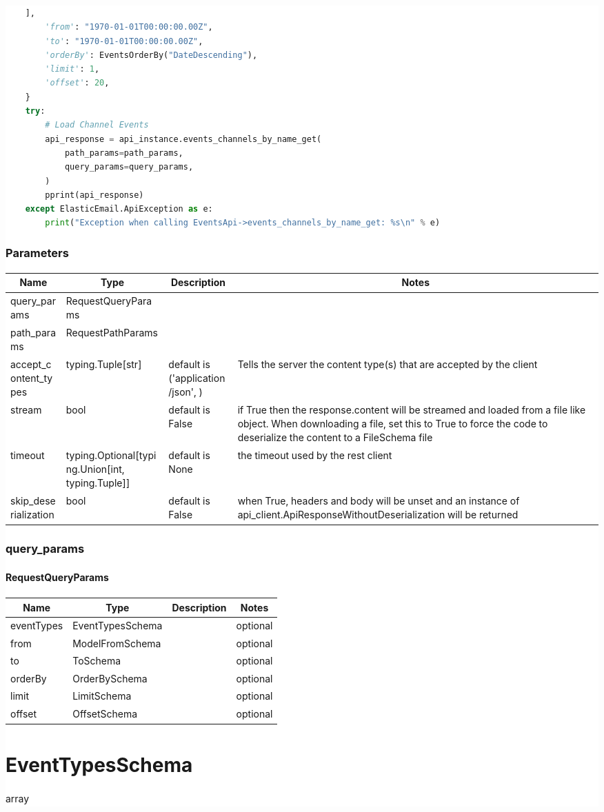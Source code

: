 ```python
    ],
        'from': "1970-01-01T00:00:00.00Z",
        'to': "1970-01-01T00:00:00.00Z",
        'orderBy': EventsOrderBy("DateDescending"),
        'limit': 1,
        'offset': 20,
    }
    try:
        # Load Channel Events
        api_response = api_instance.events_channels_by_name_get(
            path_params=path_params,
            query_params=query_params,
        )
        pprint(api_response)
    except ElasticEmail.ApiException as e:
        print("Exception when calling EventsApi->events_channels_by_name_get: %s\n" % e)
```
### Parameters

Name | Type | Description  | Notes
------------- | ------------- | ------------- | -------------
query_params | RequestQueryParams | |
path_params | RequestPathParams | |
accept_content_types | typing.Tuple[str] | default is ('application/json', ) | Tells the server the content type(s) that are accepted by the client
stream | bool | default is False | if True then the response.content will be streamed and loaded from a file like object. When downloading a file, set this to True to force the code to deserialize the content to a FileSchema file
timeout | typing.Optional[typing.Union[int, typing.Tuple]] | default is None | the timeout used by the rest client
skip_deserialization | bool | default is False | when True, headers and body will be unset and an instance of api_client.ApiResponseWithoutDeserialization will be returned

### query_params
#### RequestQueryParams

Name | Type | Description  | Notes
------------- | ------------- | ------------- | -------------
eventTypes | EventTypesSchema | | optional
from | ModelFromSchema | | optional
to | ToSchema | | optional
orderBy | OrderBySchema | | optional
limit | LimitSchema | | optional
offset | OffsetSchema | | optional


# EventTypesSchema

array
